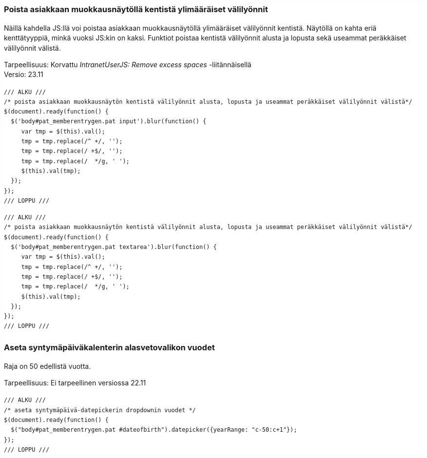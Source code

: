 
### Poista asiakkaan muokkausnäytöllä kentistä ylimääräiset välilyönnit

Näillä kahdella JS:llä voi poistaa asiakkaan muokkausnäytöllä ylimääräiset välilyönnit kentistä. Näytöllä on kahta eriä kenttätyyppiä, minkä vuoksi JS:kin on kaksi. Funktiot poistaa kentistä välilyönnit alusta ja lopusta sekä useammat peräkkäiset välilyönnit välistä.

Tarpeellisuus: Korvattu _IntranetUserJS: Remove excess spaces_ -liitännäisellä<br />
Versio: 23.11

```
/// ALKU ///
/* poista asiakkaan muokkausnäytön kentistä välilyönnit alusta, lopusta ja useammat peräkkäiset välilyönnit välistä*/
$(document).ready(function() {
  $('body#pat_memberentrygen.pat input').blur(function() {
     var tmp = $(this).val();
     tmp = tmp.replace(/^ +/, '');
     tmp = tmp.replace(/ +$/, '');
     tmp = tmp.replace(/  */g, ' ');     
     $(this).val(tmp);
  });
});
/// LOPPU ///
```

```
/// ALKU ///
/* poista asiakkaan muokkausnäytön kentistä välilyönnit alusta, lopusta ja useammat peräkkäiset välilyönnit välistä*/
$(document).ready(function() {
  $('body#pat_memberentrygen.pat textarea').blur(function() {
     var tmp = $(this).val();
     tmp = tmp.replace(/^ +/, '');
     tmp = tmp.replace(/ +$/, '');
     tmp = tmp.replace(/  */g, ' ');     
     $(this).val(tmp);
  });
});
/// LOPPU ///
```


### Aseta syntymäpäiväkalenterin alasvetovalikon vuodet

Raja on 50 edellistä vuotta.

Tarpeellisuus: Ei tarpeellinen versiossa 22.11


```
/// ALKU ///
/* aseta syntymäpäivä-datepickerin dropdownin vuodet */
$(document).ready(function() {
  $("body#pat_memberentrygen.pat #dateofbirth").datepicker({yearRange: "c-50:c+1"});
});
/// LOPPU ///
```

